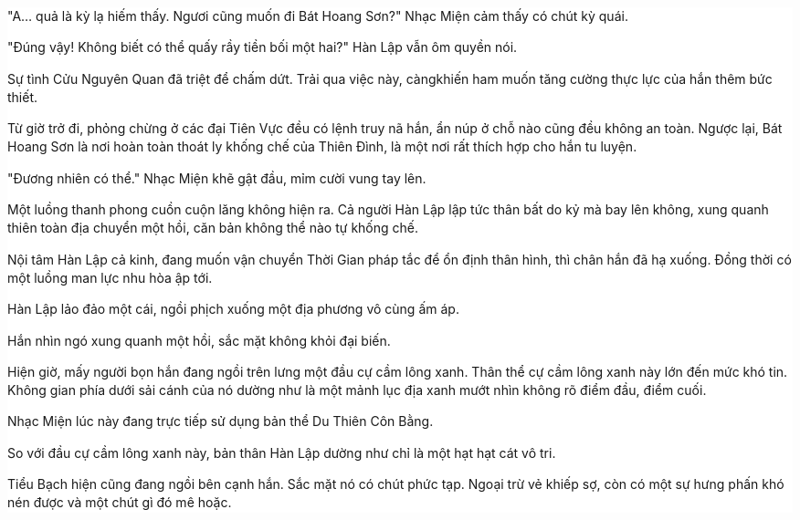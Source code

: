 "A… quả là kỳ lạ hiếm thấy. Ngươi cũng muốn đi Bát Hoang Sơn?" Nhạc Miện cảm thấy có chút kỳ quái.

"Đúng vậy! Không biết có thể quấy rầy tiền bối một hai?" Hàn Lập vẫn ôm quyền nói.

Sự tình Cửu Nguyên Quan đã triệt để chấm dứt. Trải qua việc này, càngkhiến ham muốn tăng cường thực lực của hắn thêm bức thiết.

Từ giờ trở đi, phỏng chừng ở các đại Tiên Vực đều có lệnh truy nã hắn, ẩn núp ở chỗ nào cũng đều không an toàn. Ngược lại, Bát Hoang Sơn là nơi hoàn toàn thoát ly khống chế của Thiên Đình, là một nơi rất thích hợp cho hắn tu luyện.

"Đương nhiên có thể." Nhạc Miện khẽ gật đầu, mỉm cười vung tay lên.

Một luồng thanh phong cuồn cuộn lăng không hiện ra. Cả người Hàn Lập lập tức thân bất do kỷ mà bay lên không, xung quanh thiên toàn địa chuyển một hồi, căn bản không thể nào tự khống chế.

Nội tâm Hàn Lập cả kinh, đang muốn vận chuyển Thời Gian pháp tắc để ổn định thân hình, thì chân hắn đã hạ xuống. Đồng thời có một luồng man lực nhu hòa ập tới.

Hàn Lập lảo đảo một cái, ngồi phịch xuống một địa phương vô cùng ấm áp.

Hắn nhìn ngó xung quanh một hồi, sắc mặt không khỏi đại biến.

Hiện giờ, mấy người bọn hắn đang ngồi trên lưng một đầu cự cầm lông xanh. Thân thể cự cầm lông xanh này lớn đến mức khó tin. Không gian phía dưới sải cánh của nó dường như là một mảnh lục địa xanh mướt nhìn không rõ điểm đầu, điểm cuối.

Nhạc Miện lúc này đang trực tiếp sử dụng bản thể Du Thiên Côn Bằng.

So với đầu cự cầm lông xanh này, bản thân Hàn Lập dường như chỉ là một hạt hạt cát vô tri.

Tiểu Bạch hiện cũng đang ngồi bên cạnh hắn. Sắc mặt nó có chút phức tạp. Ngoại trừ vẻ khiếp sợ, còn có một sự hưng phấn khó nén được và một chút gì đó mê hoặc.
